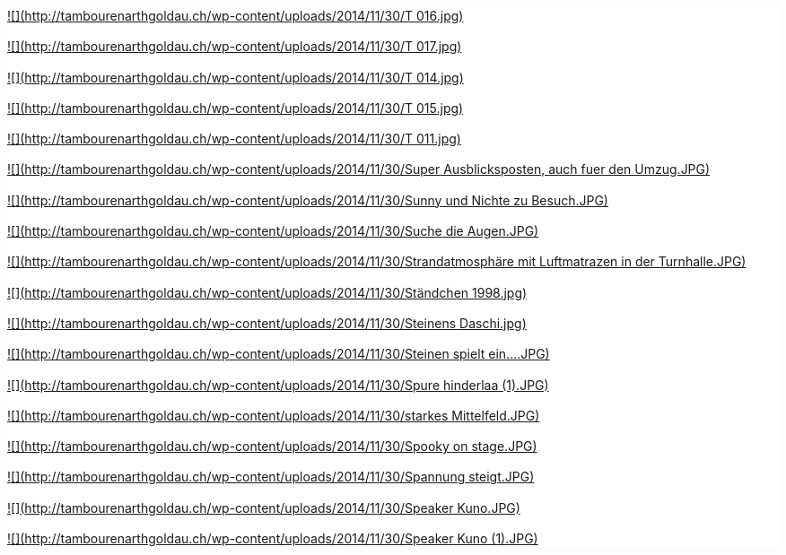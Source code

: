 [![](http://tambourenarthgoldau.ch/wp-content/uploads/2014/11/30/T 016.jpg)](http://tambourenarthgoldau.ch/?attachment_id=1999)

[![](http://tambourenarthgoldau.ch/wp-content/uploads/2014/11/30/T 017.jpg)](http://tambourenarthgoldau.ch/?attachment_id=2000)

  

[![](http://tambourenarthgoldau.ch/wp-content/uploads/2014/11/30/T 014.jpg)](http://tambourenarthgoldau.ch/?attachment_id=1997)

[![](http://tambourenarthgoldau.ch/wp-content/uploads/2014/11/30/T 015.jpg)](http://tambourenarthgoldau.ch/?attachment_id=1998)

[![](http://tambourenarthgoldau.ch/wp-content/uploads/2014/11/30/T 011.jpg)](http://tambourenarthgoldau.ch/?attachment_id=1996)

  

[![](http://tambourenarthgoldau.ch/wp-content/uploads/2014/11/30/Super Ausblicksposten, auch fuer den Umzug.JPG)](http://tambourenarthgoldau.ch/?attachment_id=1995)

[![](http://tambourenarthgoldau.ch/wp-content/uploads/2014/11/30/Sunny und Nichte zu Besuch.JPG)](http://tambourenarthgoldau.ch/?attachment_id=1994)

[![](http://tambourenarthgoldau.ch/wp-content/uploads/2014/11/30/Suche die Augen.JPG)](http://tambourenarthgoldau.ch/?attachment_id=1993)

  

[![](http://tambourenarthgoldau.ch/wp-content/uploads/2014/11/30/Strandatmosphäre mit Luftmatrazen in der Turnhalle.JPG)](http://tambourenarthgoldau.ch/?attachment_id=1991)

[![](http://tambourenarthgoldau.ch/wp-content/uploads/2014/11/30/Ständchen 1998.jpg)](http://tambourenarthgoldau.ch/?attachment_id=1992)

[![](http://tambourenarthgoldau.ch/wp-content/uploads/2014/11/30/Steinens Daschi.jpg)](http://tambourenarthgoldau.ch/?attachment_id=1990)

  

[![](http://tambourenarthgoldau.ch/wp-content/uploads/2014/11/30/Steinen spielt ein....JPG)](http://tambourenarthgoldau.ch/?attachment_id=1989)

[![](http://tambourenarthgoldau.ch/wp-content/uploads/2014/11/30/Spure hinderlaa (1).JPG)](http://tambourenarthgoldau.ch/?attachment_id=1988)

[![](http://tambourenarthgoldau.ch/wp-content/uploads/2014/11/30/starkes Mittelfeld.JPG)](http://tambourenarthgoldau.ch/?attachment_id=2269)

  

[![](http://tambourenarthgoldau.ch/wp-content/uploads/2014/11/30/Spooky on stage.JPG)](http://tambourenarthgoldau.ch/?attachment_id=1987)

[![](http://tambourenarthgoldau.ch/wp-content/uploads/2014/11/30/Spannung steigt.JPG)](http://tambourenarthgoldau.ch/?attachment_id=1984)

[![](http://tambourenarthgoldau.ch/wp-content/uploads/2014/11/30/Speaker Kuno.JPG)](http://tambourenarthgoldau.ch/?attachment_id=1986)

  

[![](http://tambourenarthgoldau.ch/wp-content/uploads/2014/11/30/Speaker Kuno (1).JPG)](http://tambourenarthgoldau.ch/?attachment_id=1985)
